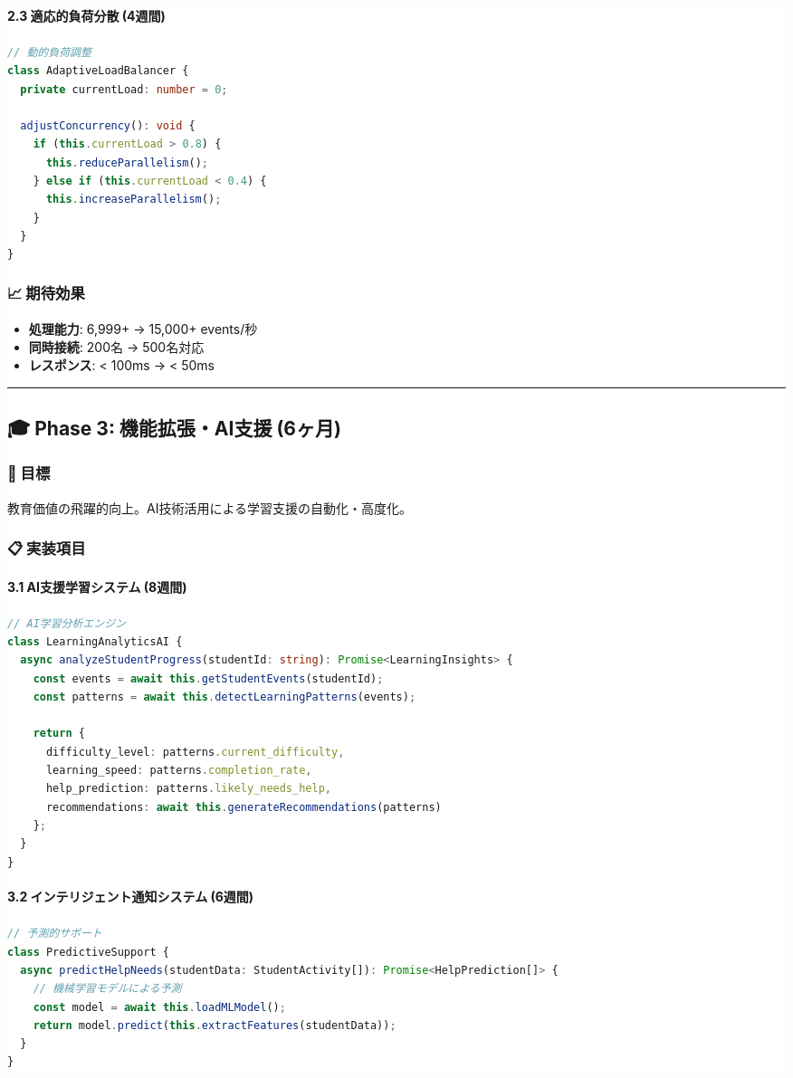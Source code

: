 #### 2.3 適応的負荷分散 (4週間)
```typescript
// 動的負荷調整
class AdaptiveLoadBalancer {
  private currentLoad: number = 0;
  
  adjustConcurrency(): void {
    if (this.currentLoad > 0.8) {
      this.reduceParallelism();
    } else if (this.currentLoad < 0.4) {
      this.increaseParallelism();
    }
  }
}
```

### 📈 期待効果
- **処理能力**: 6,999+ → 15,000+ events/秒
- **同時接続**: 200名 → 500名対応
- **レスポンス**: < 100ms → < 50ms

---

## 🎓 Phase 3: 機能拡張・AI支援 (6ヶ月)

### 🎯 目標
教育価値の飛躍的向上。AI技術活用による学習支援の自動化・高度化。

### 📋 実装項目

#### 3.1 AI支援学習システム (8週間)
```typescript
// AI学習分析エンジン
class LearningAnalyticsAI {
  async analyzeStudentProgress(studentId: string): Promise<LearningInsights> {
    const events = await this.getStudentEvents(studentId);
    const patterns = await this.detectLearningPatterns(events);
    
    return {
      difficulty_level: patterns.current_difficulty,
      learning_speed: patterns.completion_rate,
      help_prediction: patterns.likely_needs_help,
      recommendations: await this.generateRecommendations(patterns)
    };
  }
}
```

#### 3.2 インテリジェント通知システム (6週間)
```typescript
// 予測的サポート
class PredictiveSupport {
  async predictHelpNeeds(studentData: StudentActivity[]): Promise<HelpPrediction[]> {
    // 機械学習モデルによる予測
    const model = await this.loadMLModel();
    return model.predict(this.extractFeatures(studentData));
  }
}
```
